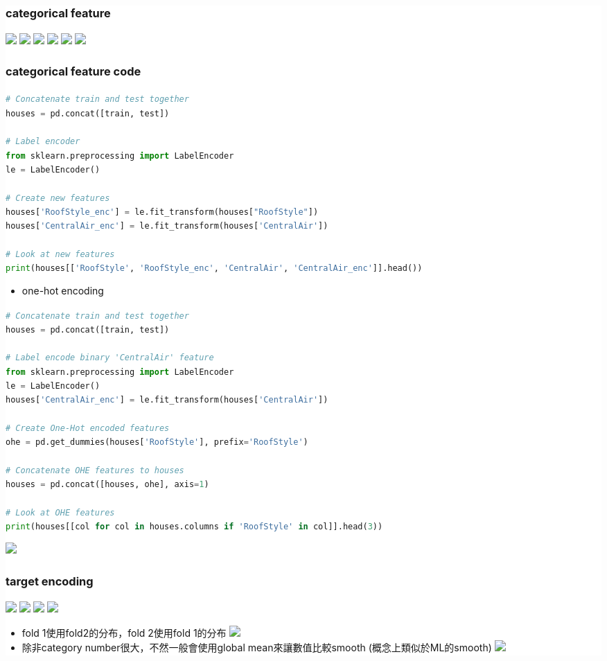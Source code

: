 ### categorical feature
![](https://i.imgur.com/5wNbUNq.png)
![](https://i.imgur.com/Lxj6qKW.png)
![](https://i.imgur.com/M106TNX.png)
![](https://i.imgur.com/rcS264U.png)
![](https://i.imgur.com/tlB1stV.png)
![](https://i.imgur.com/sEBa0Ku.png)

### categorical feature code
```python
# Concatenate train and test together
houses = pd.concat([train, test])

# Label encoder
from sklearn.preprocessing import LabelEncoder
le = LabelEncoder()

# Create new features
houses['RoofStyle_enc'] = le.fit_transform(houses["RoofStyle"])
houses['CentralAir_enc'] = le.fit_transform(houses['CentralAir'])

# Look at new features
print(houses[['RoofStyle', 'RoofStyle_enc', 'CentralAir', 'CentralAir_enc']].head())
```
- one-hot encoding
```python
# Concatenate train and test together
houses = pd.concat([train, test])

# Label encode binary 'CentralAir' feature
from sklearn.preprocessing import LabelEncoder
le = LabelEncoder()
houses['CentralAir_enc'] = le.fit_transform(houses['CentralAir'])

# Create One-Hot encoded features
ohe = pd.get_dummies(houses['RoofStyle'], prefix='RoofStyle')

# Concatenate OHE features to houses
houses = pd.concat([houses, ohe], axis=1)

# Look at OHE features
print(houses[[col for col in houses.columns if 'RoofStyle' in col]].head(3))

```
![](https://i.imgur.com/Y3G05ny.png)

### target encoding
![](https://i.imgur.com/J64eRuO.png)
![](https://i.imgur.com/pKcct8r.png)
![](https://i.imgur.com/zuUfpoX.png)
![](https://i.imgur.com/Y9z4VXP.png)
- fold 1使用fold2的分布，fold 2使用fold 1的分布
![](https://i.imgur.com/9DHlfd6.png)
- 除非category number很大，不然一般會使用global mean來讓數值比較smooth (概念上類似於ML的smooth)
![](https://i.imgur.com/JrbH05a.png)